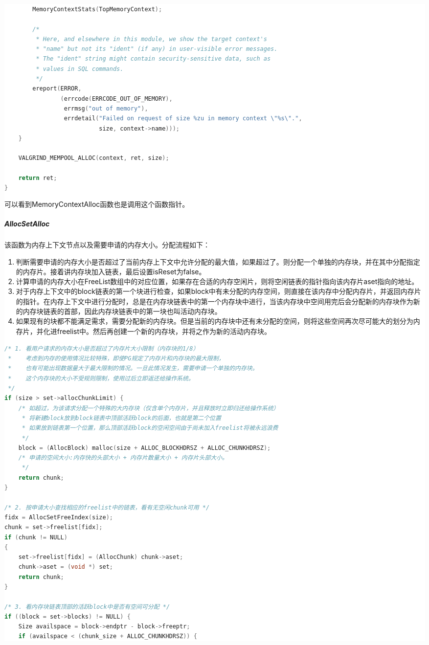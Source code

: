 ```c
		MemoryContextStats(TopMemoryContext);

		/*
		 * Here, and elsewhere in this module, we show the target context's
		 * "name" but not its "ident" (if any) in user-visible error messages.
		 * The "ident" string might contain security-sensitive data, such as
		 * values in SQL commands.
		 */
		ereport(ERROR,
				(errcode(ERRCODE_OUT_OF_MEMORY),
				 errmsg("out of memory"),
				 errdetail("Failed on request of size %zu in memory context \"%s\".",
						   size, context->name)));
	}

	VALGRIND_MEMPOOL_ALLOC(context, ret, size);

	return ret;
}
```

可以看到MemoryContextAlloc函数也是调用这个函数指针。

##### AllocSetAlloc

该函数为内存上下文节点以及需要申请的内存大小。分配流程如下：

1) 判断需要申请的内存大小是否超过了当前内存上下文中允许分配的最大值，如果超过了。则分配一个单独的内存块，并在其中分配指定的内存片。接着讲内存块加入链表，最后设置isReset为false。
2) 计算申请的内存大小在FreeList数组中的对应位置，如果存在合适的内存空闲片，则将空闲链表的指针指向该内存片aset指向的地址。
3) 对于内存上下文中的block链表的第一个块进行检查，如果block中有未分配的内存空间，则直接在该内存中分配内存片，并返回内存片的指针。在内存上下文中进行分配时，总是在内存块链表中的第一个内存块中进行，当该内存块中空间用完后会分配新的内存块作为新的内存块链表的首部，因此内存块链表中的第一块也叫活动内存块。
4) 如果现有的块都不能满足需求，需要分配新的内存块。但是当前的内存块中还有未分配的空间，则将这些空间再次尽可能大的划分为内存片，并化进freelist中。然后再创建一个新的内存块，并将之作为新的活动内存块。

```c
/* 1. 看用户请求的内存大小是否超过了内存片大小限制（内存块的1/8）
 * 	  考虑到内存的使用情况比较特殊，即使PG规定了内存片和内存块的最大限制，
 *    也有可能出现数据量大于最大限制的情况。一旦此情况发生，需要申请一个单独的内存块。
 *    这个内存块的大小不受规则限制，使用过后立即返还给操作系统。
 */
if (size > set->allocChunkLimit) {
    /* 如超过，为该请求分配一个特殊的大内存块（仅含单个内存片，并且释放时立即归还给操作系统）
     * 将新建block放到block链表中顶部活跃block的后面，也就是第二个位置
     * 如果放到链表第一个位置，那么顶部活跃block的空闲空间由于尚未加入freelist将被永远浪费
     */
    block = (AllocBlock) malloc(size + ALLOC_BLOCKHDRSZ + ALLOC_CHUNKHDRSZ);
    /* 申请的空间大小:内存快的头部大小 + 内存片数量大小 + 内存片头部大小。
     */
    return chunk;
}

/* 2. 按申请大小查找相应的freelist中的链表，看有无空闲chunk可用 */
fidx = AllocSetFreeIndex(size);
chunk = set->freelist[fidx];
if (chunk != NULL)
{
    set->freelist[fidx] = (AllocChunk) chunk->aset;
    chunk->aset = (void *) set;
    return chunk;
}

/* 3. 看内存块链表顶部的活跃block中是否有空间可分配 */
if ((block = set->blocks) != NULL) {
    Size availspace = block->endptr - block->freeptr;
    if (availspace < (chunk_size + ALLOC_CHUNKHDRSZ)) {
```